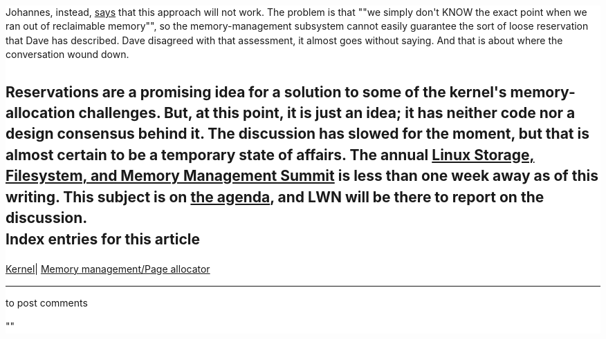 Johannes, instead, [says](/Articles/635392/) that this approach will not work. The problem is that ""we simply don't KNOW the exact point when we ran out of reclaimable memory"", so the memory-management subsystem cannot easily guarantee the sort of loose reservation that Dave has described. Dave disagreed with that assessment, it almost goes without saying. And that is about where the conversation wound down. 

Reservations are a promising idea for a solution to some of the kernel's memory-allocation challenges. But, at this point, it is just an idea; it has neither code nor a design consensus behind it. The discussion has slowed for the moment, but that is almost certain to be a temporary state of affairs. The annual [Linux Storage, Filesystem, and Memory Management Summit](http://events.linuxfoundation.org/events/linux-storage-filesystem-and-mm-summit) is less than one week away as of this writing. This subject is on [the agenda](https://events.linuxfoundation.org/events/linux-storage-filesystem-and-mm-summit/program/schedule), and LWN will be there to report on the discussion.  
Index entries for this article  
---  
[Kernel](/Kernel/Index)| [Memory management/Page allocator](/Kernel/Index#Memory_management-Page_allocator)  
  


* * *

to post comments 

""

